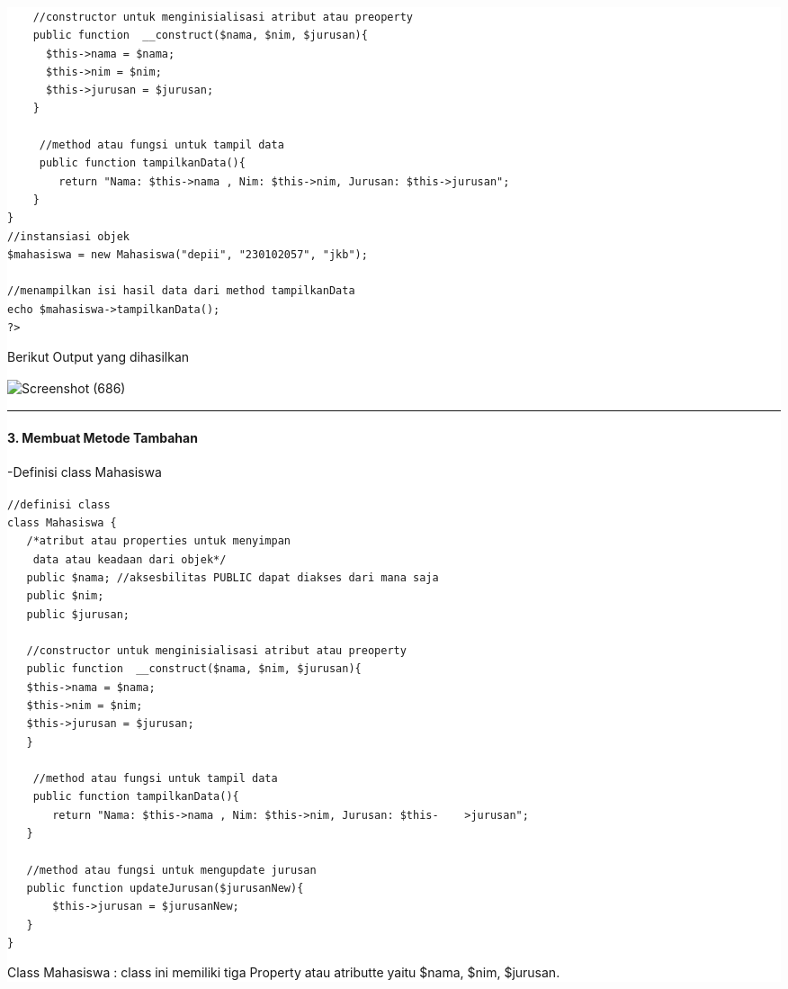         //constructor untuk menginisialisasi atribut atau preoperty
        public function  __construct($nama, $nim, $jurusan){
          $this->nama = $nama;
          $this->nim = $nim;
          $this->jurusan = $jurusan;
        }

         //method atau fungsi untuk tampil data
         public function tampilkanData(){
            return "Nama: $this->nama , Nim: $this->nim, Jurusan: $this->jurusan";
        }
    }
    //instansiasi objek
    $mahasiswa = new Mahasiswa("depii", "230102057", "jkb");
    
    //menampilkan isi hasil data dari method tampilkanData
    echo $mahasiswa->tampilkanData();
    ?>

<p>Berikut Output yang dihasilkan</p>

![Screenshot (686)](https://github.com/user-attachments/assets/e61c581a-a4e2-4246-af7e-f92511f7d4ed)

------------------------------------------------------------------------
<h4>3. Membuat Metode Tambahan</h4>
 <p>-Definisi class Mahasiswa</p>
     
    //definisi class
    class Mahasiswa {
       /*atribut atau properties untuk menyimpan
        data atau keadaan dari objek*/
       public $nama; //aksesbilitas PUBLIC dapat diakses dari mana saja
       public $nim;
       public $jurusan;
   
       //constructor untuk menginisialisasi atribut atau preoperty
       public function  __construct($nama, $nim, $jurusan){
       $this->nama = $nama;
       $this->nim = $nim;
       $this->jurusan = $jurusan;
       }
   
        //method atau fungsi untuk tampil data
        public function tampilkanData(){
           return "Nama: $this->nama , Nim: $this->nim, Jurusan: $this-    >jurusan";
       }
   
       //method atau fungsi untuk mengupdate jurusan
       public function updateJurusan($jurusanNew){
           $this->jurusan = $jurusanNew;
       }
    }

<p>Class Mahasiswa : class ini memiliki tiga Property atau atributte yaitu $nama, $nim, $jurusan.</p>
  